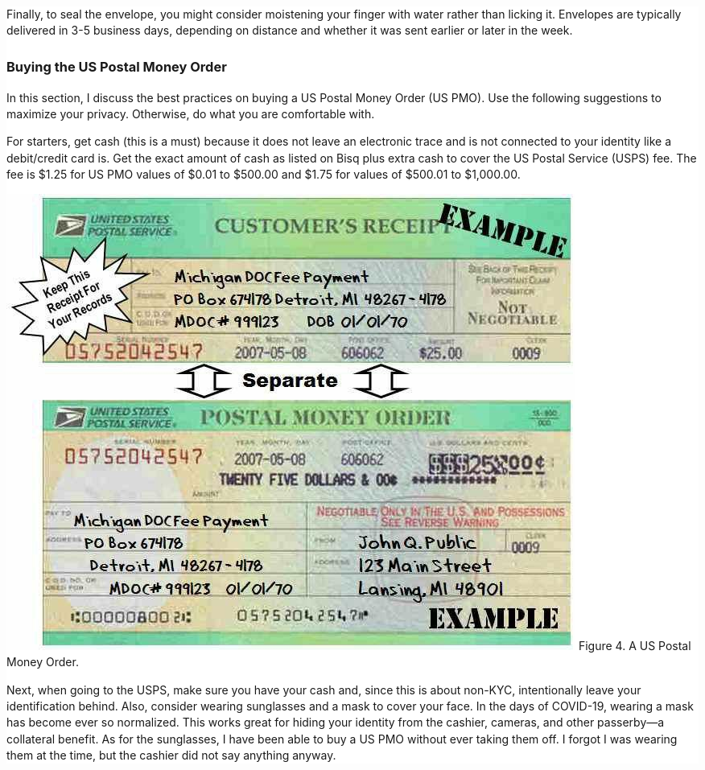 Finally, to seal the envelope, you might consider moistening your finger with water rather than licking it. Envelopes are typically delivered in 3-5 business days, depending on distance and whether it was sent earlier or later in the week.

### Buying the US Postal Money Order

In this section, I discuss the best practices on buying a US Postal Money Order (US PMO). Use the following suggestions to maximize your privacy. Otherwise, do what you are comfortable with.

For starters, get cash (this is a must) because it does not leave an electronic trace and is not connected to your identity like a debit/credit card is. Get the exact amount of cash as listed on Bisq plus extra cash to cover the US Postal Service (USPS) fee. The fee is $1.25 for US PMO values of $0.01 to $500.00 and $1.75 for values of $500.01 to $1,000.00.

<img src="/images/blog/uspsmo-5.jpg" loading="lazy" alt="Figure 4. A US Postal Money Order.">
<span class="caption">Figure 4. A US Postal Money Order.</span>

Next, when going to the USPS, make sure you have your cash and, since this is about non-KYC, intentionally leave your identification behind. Also, consider wearing sunglasses and a mask to cover your face. In the days of COVID-19, wearing a mask has become ever so normalized. This works great for hiding your identity from the cashier, cameras, and other passerby—a collateral benefit. As for the sunglasses, I have been able to buy a US PMO without ever taking them off. I forgot I was wearing them at the time, but the cashier did not say anything anyway.
